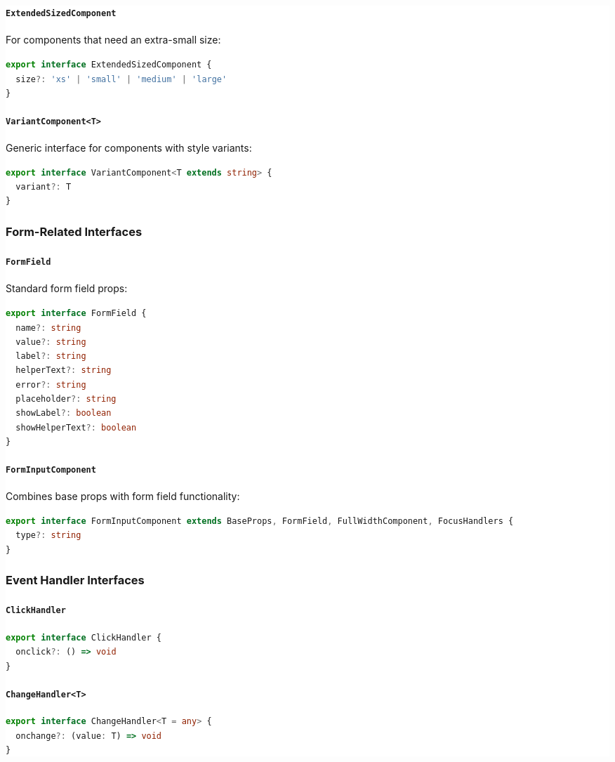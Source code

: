 #### `ExtendedSizedComponent`
For components that need an extra-small size:
```typescript
export interface ExtendedSizedComponent {
  size?: 'xs' | 'small' | 'medium' | 'large'
}
```

#### `VariantComponent<T>`
Generic interface for components with style variants:
```typescript
export interface VariantComponent<T extends string> {
  variant?: T
}
```

### Form-Related Interfaces

#### `FormField`
Standard form field props:
```typescript
export interface FormField {
  name?: string
  value?: string
  label?: string
  helperText?: string
  error?: string
  placeholder?: string
  showLabel?: boolean
  showHelperText?: boolean
}
```

#### `FormInputComponent`
Combines base props with form field functionality:
```typescript
export interface FormInputComponent extends BaseProps, FormField, FullWidthComponent, FocusHandlers {
  type?: string
}
```

### Event Handler Interfaces

#### `ClickHandler`
```typescript
export interface ClickHandler {
  onclick?: () => void
}
```

#### `ChangeHandler<T>`
```typescript
export interface ChangeHandler<T = any> {
  onchange?: (value: T) => void
}
```
